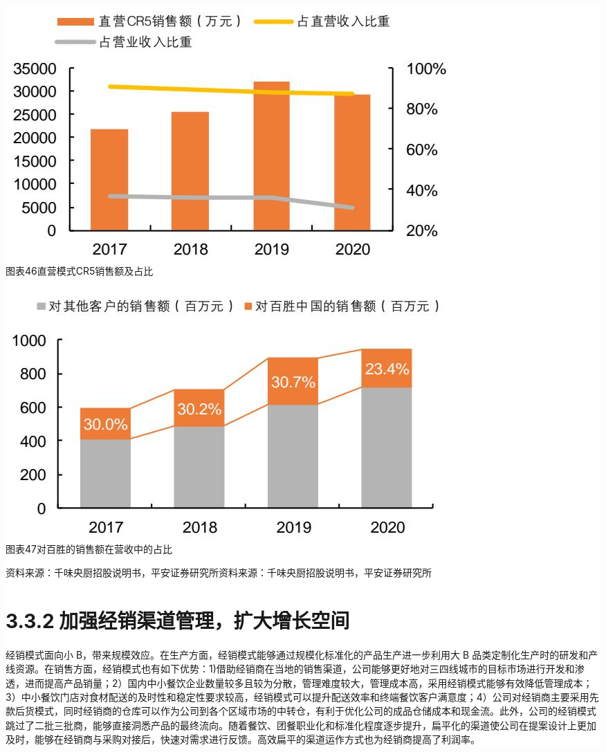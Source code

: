 ![](images/f03721edb78128e3885058d4225c5791eee1847b9c5a0508fe9f9fa100a8002b.jpg)  
图表46直营模式CR5销售额及占比

![](images/821dcc18f1233d76d6408cb678a9565367ceabd9d0de6514c6a576afd9900a4a.jpg)  
图表47对百胜的销售额在营收中的占比

资料来源：千味央厨招股说明书，平安证券研究所资料来源：千味央厨招股说明书，平安证券研究所

# 3.3.2 加强经销渠道管理，扩大增长空间

经销模式面向小 B，带来规模效应。在生产方面，经销模式能够通过规模化标准化的产品生产进一步利用大 B 品类定制化生产时的研发和产线资源。在销售方面，经销模式也有如下优势：1)借助经销商在当地的销售渠道，公司能够更好地对三四线城市的目标市场进行开发和渗透，进而提高产品销量；2）国内中小餐饮企业数量较多且较为分散，管理难度较大，管理成本高，采用经销模式能够有效降低管理成本；3）中小餐饮门店对食材配送的及时性和稳定性要求较高，经销模式可以提升配送效率和终端餐饮客户满意度；4）公司对经销商主要采用先款后货模式，同时经销商的仓库可以作为公司到各个区域市场的中转仓，有利于优化公司的成品仓储成本和现金流。此外，公司的经销模式跳过了二批三批商，能够直接洞悉产品的最终流向。随着餐饮、团餐职业化和标准化程度逐步提升，扁平化的渠道使公司在提案设计上更加及时，能够在经销商与采购对接后，快速对需求进行反馈。高效扁平的渠道运作方式也为经销商提高了利润率。
